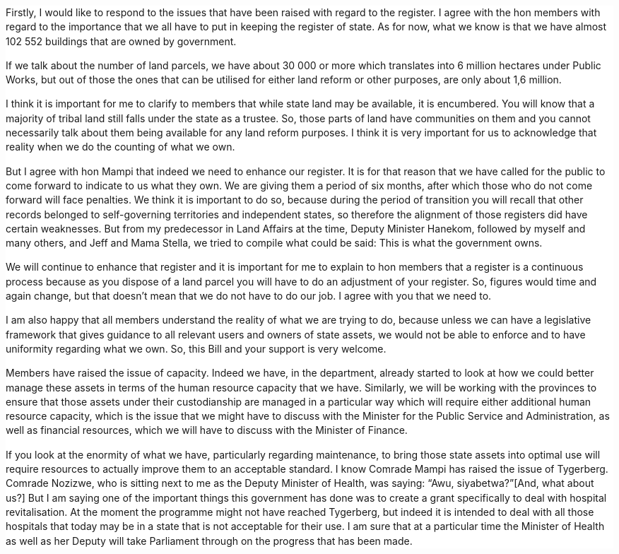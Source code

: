 Firstly, I would like to respond to the issues that have been raised with
regard to the register. I agree with the hon members with regard to the
importance that we all have to put in keeping the register of state. As for
now, what we know is that we have almost 102 552 buildings that are owned
by government.

If we talk about the number of land parcels, we have about 30 000 or more
which translates into 6 million hectares under Public Works, but out of
those the ones that can be utilised for either land reform or other
purposes, are only about 1,6 million.

I think it is important for me to clarify to members that while state land
may be available, it is encumbered. You will know that a majority of tribal
land still falls under the state as a trustee. So, those parts of land have
communities on them and you cannot necessarily talk about them being
available for any land reform purposes. I think it is very important for us
to acknowledge that reality when we do the counting of what we own.

But I agree with hon Mampi that indeed we need to enhance our register. It
is for that reason that we have called for the public to come forward to
indicate to us what they own. We are giving them a period of six months,
after which those who do not come forward will face penalties. We think it
is important to do so, because during the period of transition you will
recall that other records belonged to self-governing territories and
independent states, so therefore the alignment of those registers did have
certain weaknesses. But from my predecessor in Land Affairs at the time,
Deputy Minister Hanekom, followed by myself and many others, and Jeff and
Mama Stella, we tried to compile what could be said: This is what the
government owns.

We will continue to enhance that register and it is important for me to
explain to hon members that a register is a continuous process because as
you dispose of a land parcel you will have to do an adjustment of your
register. So, figures would time and again change, but that doesn’t mean
that we do not have to do our job. I agree with you that we need to.

I am also happy that all members understand the reality of what we are
trying to do, because unless we can have a legislative framework that gives
guidance to all relevant users and owners of state assets, we would not be
able to enforce and to have uniformity regarding what we own. So, this Bill
and your support is very welcome.

Members have raised the issue of capacity. Indeed we have, in the
department, already started to look at how we could better manage these
assets in terms of the human resource capacity that we have. Similarly, we
will be working with the provinces to ensure that those assets under their
custodianship are managed in a particular way which will require either
additional human resource capacity, which is the issue that we might have
to discuss with the Minister for the Public Service and Administration, as
well as financial resources, which we will have to discuss with the
Minister of Finance.

If you look at the enormity of what we have, particularly regarding
maintenance, to bring those state assets into optimal use will require
resources to actually improve them to an acceptable standard. I know
Comrade Mampi has raised the issue of Tygerberg. Comrade Nozizwe, who is
sitting next to me as the Deputy Minister of Health, was saying: “Awu,
siyabetwa?”[And, what about us?] But I am saying one of the important
things this government has done was to create a grant specifically to deal
with hospital revitalisation.
At the moment the programme might not have reached Tygerberg, but indeed it
is intended to deal with all those hospitals that today may be in a state
that is not acceptable for their use. I am sure that at a particular time
the Minister of Health as well as her Deputy will take Parliament through
on the progress that has been made.
